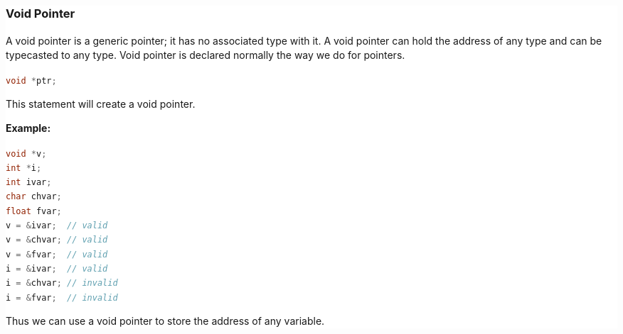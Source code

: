### Void Pointer

A void pointer is a generic pointer; it has no associated type with it. A void pointer can hold the address of any type and can be typecasted to any type. Void pointer is declared normally the way we do for pointers.

```cpp
void *ptr;
```

This statement will create a void pointer.

**Example:**

```cpp
void *v;
int *i;
int ivar;
char chvar;
float fvar;
v = &ivar;  // valid
v = &chvar; // valid
v = &fvar;  // valid
i = &ivar;  // valid
i = &chvar; // invalid
i = &fvar;  // invalid
```

Thus we can use a void pointer to store the address of any variable.
